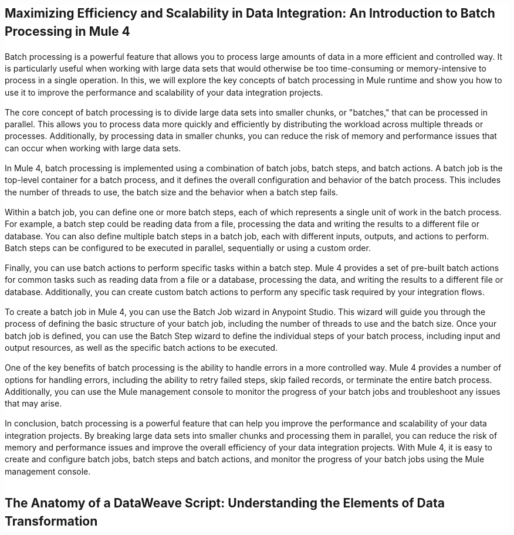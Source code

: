 

## Maximizing Efficiency and Scalability in Data Integration: An Introduction to Batch Processing in Mule 4

Batch processing is a powerful feature that allows you to process large amounts of data in a more efficient and controlled way. It is particularly useful when working with large data sets that would otherwise be too time-consuming or memory-intensive to process in a single operation. In this, we will explore the key concepts of batch processing in Mule runtime and show you how to use it to improve the performance and scalability of your data integration projects.

The core concept of batch processing is to divide large data sets into smaller chunks, or "batches," that can be processed in parallel. This allows you to process data more quickly and efficiently by distributing the workload across multiple threads or processes. Additionally, by processing data in smaller chunks, you can reduce the risk of memory and performance issues that can occur when working with large data sets.

In Mule 4, batch processing is implemented using a combination of batch jobs, batch steps, and batch actions. A batch job is the top-level container for a batch process, and it defines the overall configuration and behavior of the batch process. This includes the number of threads to use, the batch size and the behavior when a batch step fails.

Within a batch job, you can define one or more batch steps, each of which represents a single unit of work in the batch process. For example, a batch step could be reading data from a file, processing the data and writing the results to a different file or database. You can also define multiple batch steps in a batch job, each with different inputs, outputs, and actions to perform. Batch steps can be configured to be executed in parallel, sequentially or using a custom order.

Finally, you can use batch actions to perform specific tasks within a batch step. Mule 4 provides a set of pre-built batch actions for common tasks such as reading data from a file or a database, processing the data, and writing the results to a different file or database. Additionally, you can create custom batch actions to perform any specific task required by your integration flows.

To create a batch job in Mule 4, you can use the Batch Job wizard in Anypoint Studio. This wizard will guide you through the process of defining the basic structure of your batch job, including the number of threads to use and the batch size. Once your batch job is defined, you can use the Batch Step wizard to define the individual steps of your batch process, including input and output resources, as well as the specific batch actions to be executed.

One of the key benefits of batch processing is the ability to handle errors in a more controlled way. Mule 4 provides a number of options for handling errors, including the ability to retry failed steps, skip failed records, or terminate the entire batch process. Additionally, you can use the Mule management console to monitor the progress of your batch jobs and troubleshoot any issues that may arise.

In conclusion, batch processing is a powerful feature that can help you improve the performance and scalability of your data integration projects. By breaking large data sets into smaller chunks and processing them in parallel, you can reduce the risk of memory and performance issues and improve the overall efficiency of your data integration projects. With Mule 4, it is easy to create and configure batch jobs, batch steps and batch actions, and monitor the progress of your batch jobs using the Mule management console.

## The Anatomy of a DataWeave Script: Understanding the Elements of Data Transformation
